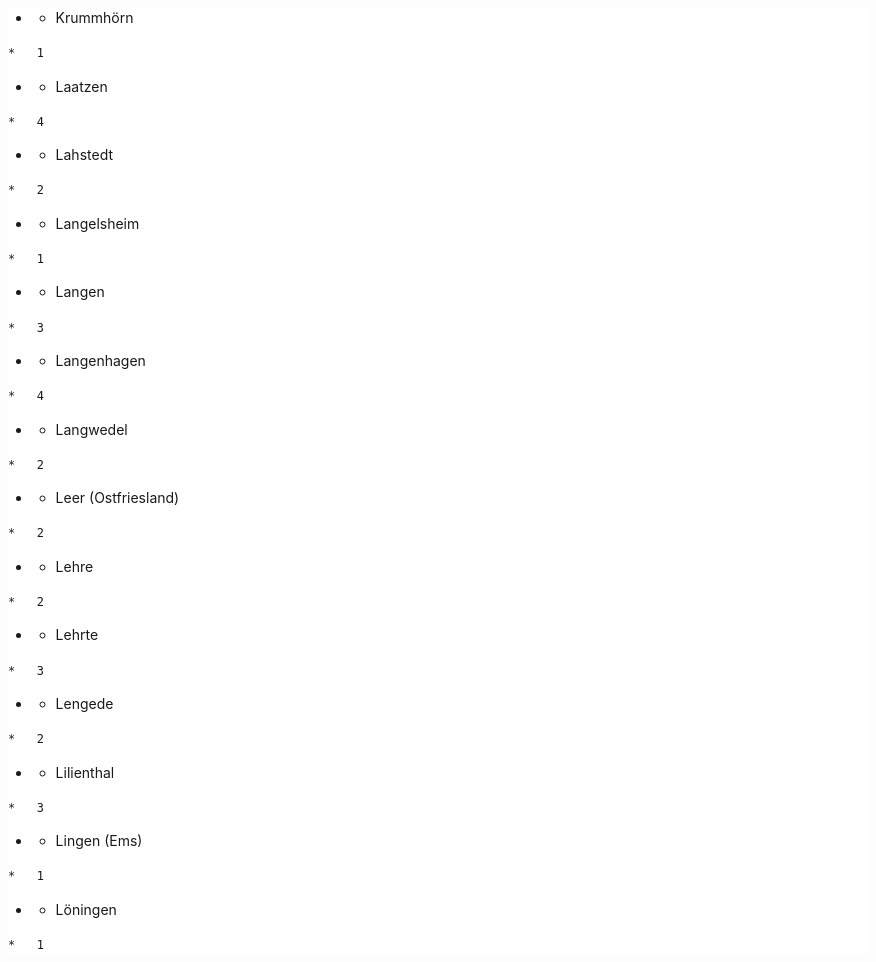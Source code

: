 *    *   Krummhörn

    *   1


*    *   Laatzen

    *   4


*    *   Lahstedt

    *   2


*    *   Langelsheim

    *   1


*    *   Langen

    *   3


*    *   Langenhagen

    *   4


*    *   Langwedel

    *   2


*    *   Leer (Ostfriesland)

    *   2


*    *   Lehre

    *   2


*    *   Lehrte

    *   3


*    *   Lengede

    *   2


*    *   Lilienthal

    *   3


*    *   Lingen (Ems)

    *   1


*    *   Löningen

    *   1

